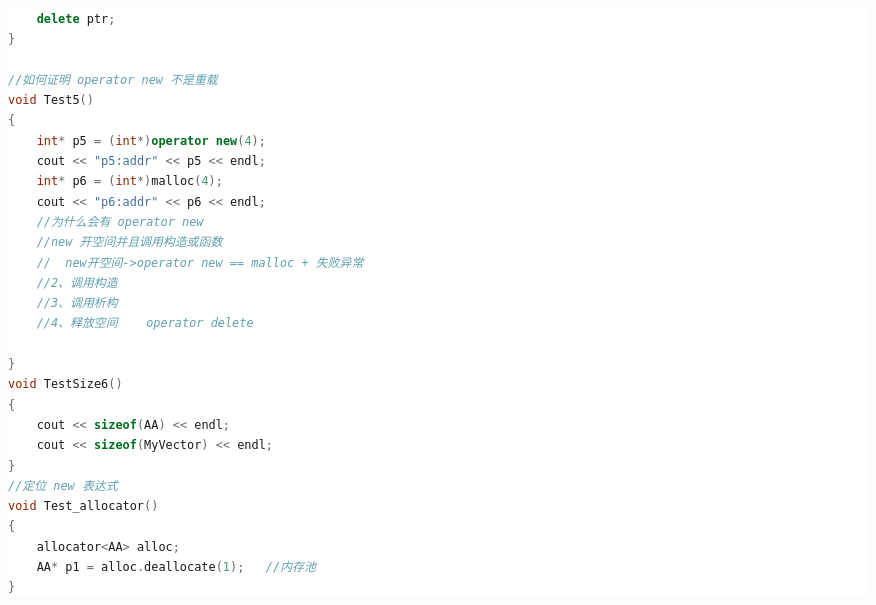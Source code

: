 ```cpp
	delete ptr;
}
 
//如何证明 operator new 不是重载
void Test5()
{
	int* p5 = (int*)operator new(4);
	cout << "p5:addr" << p5 << endl;
	int* p6 = (int*)malloc(4);
	cout << "p6:addr" << p6 << endl;
	//为什么会有	operator new
	//new 开空间并且调用构造或函数
	//	new开空间->operator new == malloc + 失败异常
	//2、调用构造
	//3、调用析构
	//4、释放空间	operator delete
 
}
void TestSize6()
{
	cout << sizeof(AA) << endl;
	cout << sizeof(MyVector) << endl;
}
//定位 new 表达式
void Test_allocator()
{
	allocator<AA> alloc;
	AA* p1 = alloc.deallocate(1);	//内存池
}
```